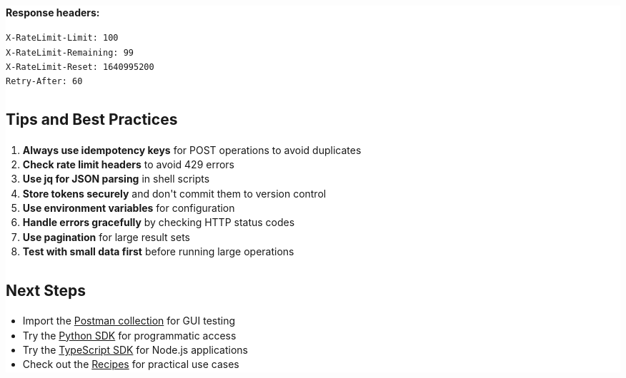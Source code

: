 **Response headers:**
```
X-RateLimit-Limit: 100
X-RateLimit-Remaining: 99
X-RateLimit-Reset: 1640995200
Retry-After: 60
```

## Tips and Best Practices

1. **Always use idempotency keys** for POST operations to avoid duplicates
2. **Check rate limit headers** to avoid 429 errors
3. **Use jq for JSON parsing** in shell scripts
4. **Store tokens securely** and don't commit them to version control
5. **Use environment variables** for configuration
6. **Handle errors gracefully** by checking HTTP status codes
7. **Use pagination** for large result sets
8. **Test with small data first** before running large operations

## Next Steps

- Import the [Postman collection](ConvoHub_API.postman_collection.json) for GUI testing
- Try the [Python SDK](../sdk/python/) for programmatic access
- Try the [TypeScript SDK](../sdk/typescript/) for Node.js applications
- Check out the [Recipes](recipes.md) for practical use cases
